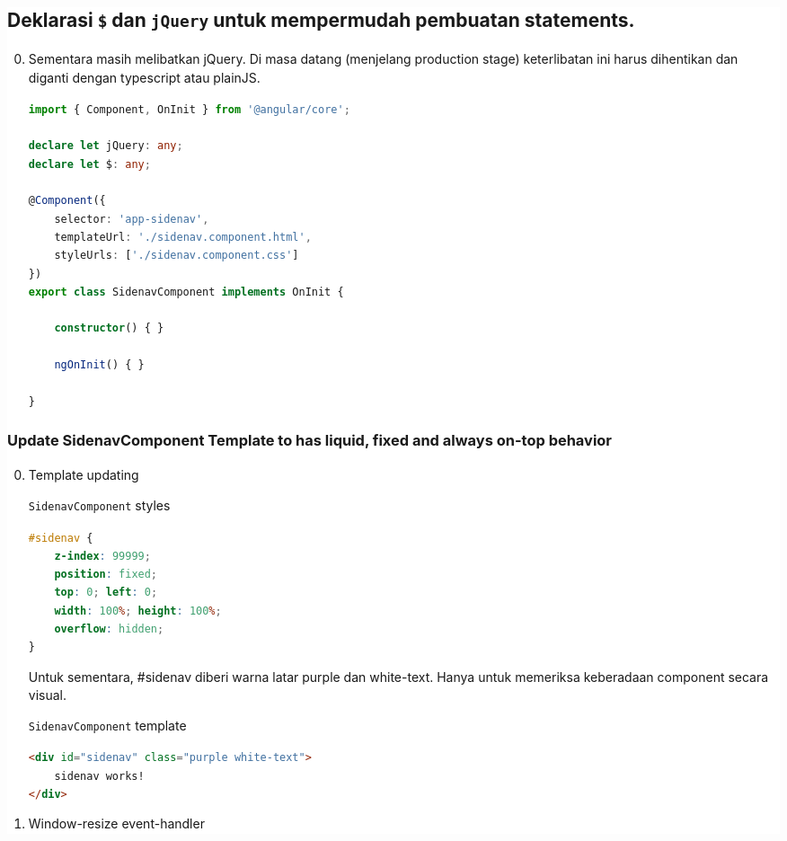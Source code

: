 

## Deklarasi `$` dan `jQuery` untuk mempermudah pembuatan statements.

0. Sementara masih melibatkan jQuery. Di masa datang (menjelang production stage) keterlibatan ini harus dihentikan dan diganti dengan typescript atau plainJS.

    ```typescript
    import { Component, OnInit } from '@angular/core';

    declare let jQuery: any;
    declare let $: any;

    @Component({
        selector: 'app-sidenav',
        templateUrl: './sidenav.component.html',
        styleUrls: ['./sidenav.component.css']
    })
    export class SidenavComponent implements OnInit {

        constructor() { }

        ngOnInit() { }

    }
    ```

### Update SidenavComponent Template to has liquid, fixed and always on-top behavior

0. Template updating

    `SidenavComponent` styles

    ```css
    #sidenav {
        z-index: 99999;
        position: fixed;
        top: 0; left: 0;
        width: 100%; height: 100%;
        overflow: hidden;
    }
    ```

    Untuk sementara, #sidenav diberi warna latar purple dan white-text. Hanya untuk memeriksa keberadaan component secara visual.

    `SidenavComponent` template

    ```html
    <div id="sidenav" class="purple white-text">
        sidenav works!
    </div>
    ```

1. Window-resize event-handler
